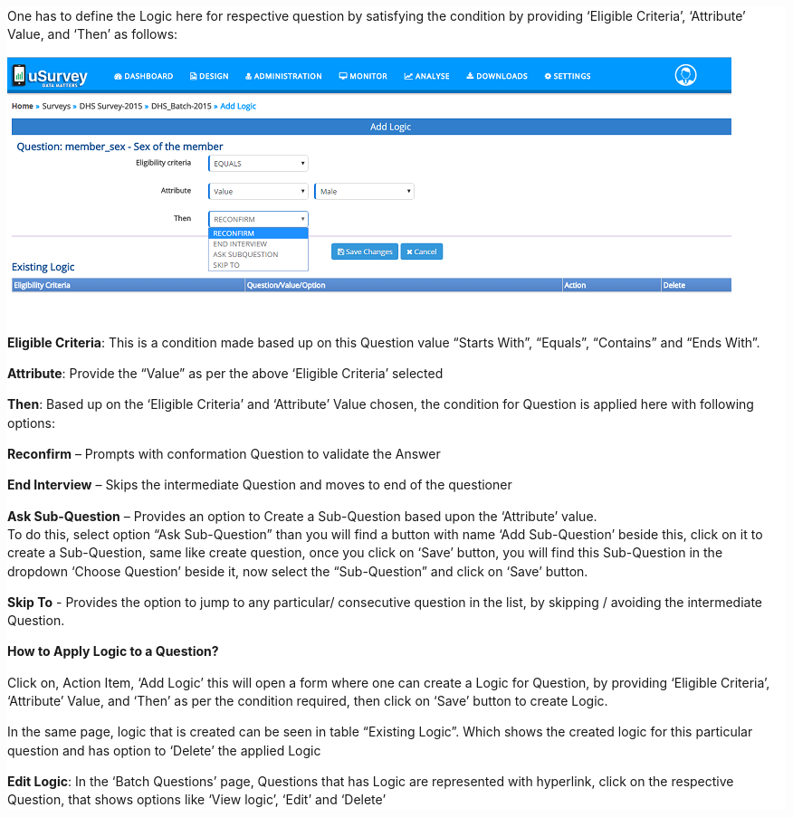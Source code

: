 One has to define the Logic here for respective question by satisfying the condition by providing ‘Eligible Criteria’, ‘Attribute’ Value, and ‘Then’ as follows:

![Batch](./Batch15.png)

**Eligible Criteria**: This is a condition made based up on this Question value “Starts With”, “Equals”, “Contains” and “Ends With”.

**Attribute**: Provide the “Value” as per the above ‘Eligible Criteria’ selected

**Then**: Based up on the ‘Eligible Criteria’ and ‘Attribute’ Value chosen, the condition for Question is applied here with following options:

**Reconfirm** – Prompts with conformation Question to validate the Answer 

**End Interview** – Skips the intermediate Question and moves to end of the questioner

**Ask Sub-Question** – Provides an option to Create a Sub-Question based upon the ‘Attribute’ value.<br>
To do this, select option “Ask Sub-Question” than you will find a button with name ‘Add Sub-Question’ beside this, 
click on it to create a Sub-Question, same like create question, once you click on ‘Save’ button, you will find this Sub-Question in the dropdown ‘Choose Question’ 
beside it, now select the “Sub-Question” and click on ‘Save’ button.
 
**Skip To** - Provides the option to jump to any particular/ consecutive question in the list, by skipping / avoiding the    intermediate Question. 

**How to Apply Logic to a Question?**

Click on, Action Item, ‘Add Logic’ this will open a form where one can create a Logic for Question, by providing ‘Eligible Criteria’, ‘Attribute’ Value, and ‘Then’ as per the condition required, then click on ‘Save’ button to create Logic.  

In the same page, logic that is created can be seen in table “Existing Logic”.
Which shows the created logic for this particular question and has option to ‘Delete’ the applied Logic

**Edit Logic**: 
In the ‘Batch Questions’ page, Questions that has Logic are represented with hyperlink, click on the respective Question, that shows options like ‘View logic’, ‘Edit’ and ‘Delete’
